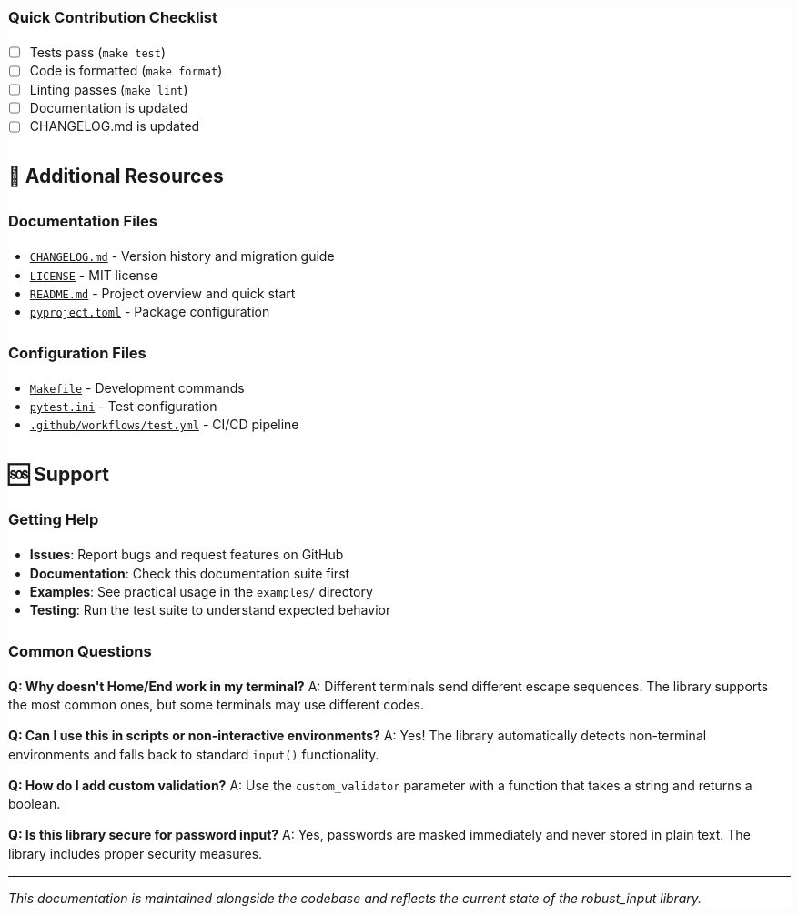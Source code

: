 ### Quick Contribution Checklist
- [ ] Tests pass (`make test`)
- [ ] Code is formatted (`make format`)
- [ ] Linting passes (`make lint`)
- [ ] Documentation is updated
- [ ] CHANGELOG.md is updated

## 📄 Additional Resources

### Documentation Files
- [`CHANGELOG.md`](../CHANGELOG.md) - Version history and migration guide
- [`LICENSE`](../LICENSE) - MIT license
- [`README.md`](../README.md) - Project overview and quick start
- [`pyproject.toml`](../pyproject.toml) - Package configuration

### Configuration Files
- [`Makefile`](../Makefile) - Development commands
- [`pytest.ini`](../pytest.ini) - Test configuration
- [`.github/workflows/test.yml`](../.github/workflows/test.yml) - CI/CD pipeline

## 🆘 Support

### Getting Help
- **Issues**: Report bugs and request features on GitHub
- **Documentation**: Check this documentation suite first
- **Examples**: See practical usage in the `examples/` directory
- **Testing**: Run the test suite to understand expected behavior

### Common Questions

**Q: Why doesn't Home/End work in my terminal?**
A: Different terminals send different escape sequences. The library supports the most common ones, but some terminals may use different codes.

**Q: Can I use this in scripts or non-interactive environments?**
A: Yes! The library automatically detects non-terminal environments and falls back to standard `input()` functionality.

**Q: How do I add custom validation?**
A: Use the `custom_validator` parameter with a function that takes a string and returns a boolean.

**Q: Is this library secure for password input?**
A: Yes, passwords are masked immediately and never stored in plain text. The library includes proper security measures.

---

*This documentation is maintained alongside the codebase and reflects the current state of the robust_input library.*
